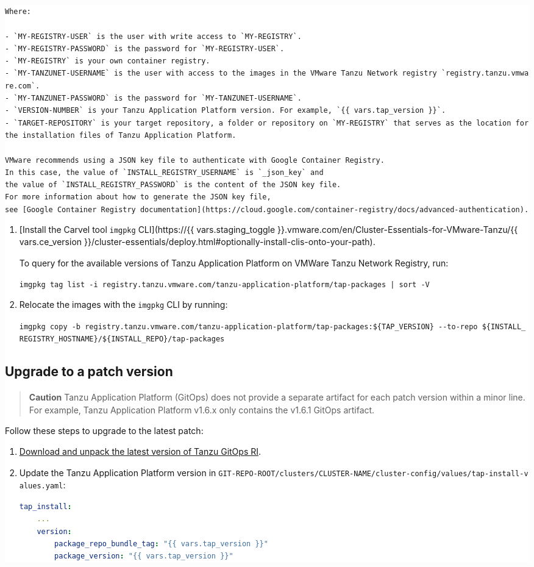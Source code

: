     Where:

    - `MY-REGISTRY-USER` is the user with write access to `MY-REGISTRY`.
    - `MY-REGISTRY-PASSWORD` is the password for `MY-REGISTRY-USER`.
    - `MY-REGISTRY` is your own container registry.
    - `MY-TANZUNET-USERNAME` is the user with access to the images in the VMware Tanzu Network registry `registry.tanzu.vmware.com`.
    - `MY-TANZUNET-PASSWORD` is the password for `MY-TANZUNET-USERNAME`.
    - `VERSION-NUMBER` is your Tanzu Application Platform version. For example, `{{ vars.tap_version }}`.
    - `TARGET-REPOSITORY` is your target repository, a folder or repository on `MY-REGISTRY` that serves as the location for the installation files of Tanzu Application Platform.

    VMware recommends using a JSON key file to authenticate with Google Container Registry.
    In this case, the value of `INSTALL_REGISTRY_USERNAME` is `_json_key` and
    the value of `INSTALL_REGISTRY_PASSWORD` is the content of the JSON key file.
    For more information about how to generate the JSON key file,
    see [Google Container Registry documentation](https://cloud.google.com/container-registry/docs/advanced-authentication).

1. [Install the Carvel tool `imgpkg` CLI](https://{{ vars.staging_toggle }}.vmware.com/en/Cluster-Essentials-for-VMware-Tanzu/{{ vars.ce_version }}/cluster-essentials/deploy.html#optionally-install-clis-onto-your-path).

    To query for the available versions of Tanzu Application Platform on VMWare Tanzu Network Registry, run:

    ```console
    imgpkg tag list -i registry.tanzu.vmware.com/tanzu-application-platform/tap-packages | sort -V
    ```

1. Relocate the images with the `imgpkg` CLI by running:

    ```console
    imgpkg copy -b registry.tanzu.vmware.com/tanzu-application-platform/tap-packages:${TAP_VERSION} --to-repo ${INSTALL_REGISTRY_HOSTNAME}/${INSTALL_REPO}/tap-packages
    ```

## <a id='patch-upgrade'></a> Upgrade to a patch version

>**Caution** Tanzu Application Platform (GitOps) does not provide a separate artifact for each patch version within a minor line. For example, Tanzu Application Platform v1.6.x only contains the v1.6.1 GitOps artifact.

Follow these steps to upgrade to the latest patch:

1. [Download and unpack the latest version of Tanzu GitOps RI](sops.hbs.md#download-tanzu-gitops-ri).

1. Update the Tanzu Application Platform version in `GIT-REPO-ROOT/clusters/CLUSTER-NAME/cluster-config/values/tap-install-values.yaml`:

    ```yaml
    tap_install:
        ...
        version:
            package_repo_bundle_tag: "{{ vars.tap_version }}"
            package_version: "{{ vars.tap_version }}"
    ```
